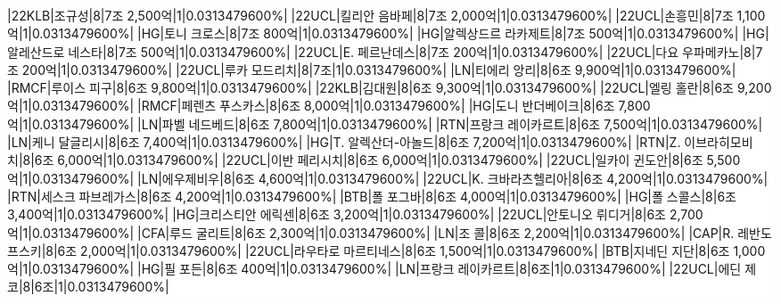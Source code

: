 |22KLB|조규성|8|7조 2,500억|1|0.0313479600%|
|22UCL|킬리안 음바페|8|7조 2,000억|1|0.0313479600%|
|22UCL|손흥민|8|7조 1,100억|1|0.0313479600%|
|HG|토니 크로스|8|7조 800억|1|0.0313479600%|
|HG|알렉상드르 라카제트|8|7조 500억|1|0.0313479600%|
|HG|알레산드로 네스타|8|7조 500억|1|0.0313479600%|
|22UCL|E. 페르난데스|8|7조 200억|1|0.0313479600%|
|22UCL|다요 우파메카노|8|7조 200억|1|0.0313479600%|
|22UCL|루카 모드리치|8|7조|1|0.0313479600%|
|LN|티에리 앙리|8|6조 9,900억|1|0.0313479600%|
|RMCF|루이스 피구|8|6조 9,800억|1|0.0313479600%|
|22KLB|김대원|8|6조 9,300억|1|0.0313479600%|
|22UCL|엘링 홀란|8|6조 9,200억|1|0.0313479600%|
|RMCF|페렌츠 푸스카스|8|6조 8,000억|1|0.0313479600%|
|HG|도니 반더베이크|8|6조 7,800억|1|0.0313479600%|
|LN|파벨 네드베드|8|6조 7,800억|1|0.0313479600%|
|RTN|프랑크 레이카르트|8|6조 7,500억|1|0.0313479600%|
|LN|케니 달글리시|8|6조 7,400억|1|0.0313479600%|
|HG|T. 알렉산더-아놀드|8|6조 7,200억|1|0.0313479600%|
|RTN|Z. 이브라히모비치|8|6조 6,000억|1|0.0313479600%|
|22UCL|이반 페리시치|8|6조 6,000억|1|0.0313479600%|
|22UCL|일카이 귄도안|8|6조 5,500억|1|0.0313479600%|
|LN|에우제비우|8|6조 4,600억|1|0.0313479600%|
|22UCL|K. 크바라츠헬리아|8|6조 4,200억|1|0.0313479600%|
|RTN|세스크 파브레가스|8|6조 4,200억|1|0.0313479600%|
|BTB|폴 포그바|8|6조 4,000억|1|0.0313479600%|
|HG|폴 스콜스|8|6조 3,400억|1|0.0313479600%|
|HG|크리스티안 에릭센|8|6조 3,200억|1|0.0313479600%|
|22UCL|안토니오 뤼디거|8|6조 2,700억|1|0.0313479600%|
|CFA|루드 굴리트|8|6조 2,300억|1|0.0313479600%|
|LN|조 콜|8|6조 2,200억|1|0.0313479600%|
|CAP|R. 레반도프스키|8|6조 2,000억|1|0.0313479600%|
|22UCL|라우타로 마르티네스|8|6조 1,500억|1|0.0313479600%|
|BTB|지네딘 지단|8|6조 1,000억|1|0.0313479600%|
|HG|필 포든|8|6조 400억|1|0.0313479600%|
|LN|프랑크 레이카르트|8|6조|1|0.0313479600%|
|22UCL|에딘 제코|8|6조|1|0.0313479600%|